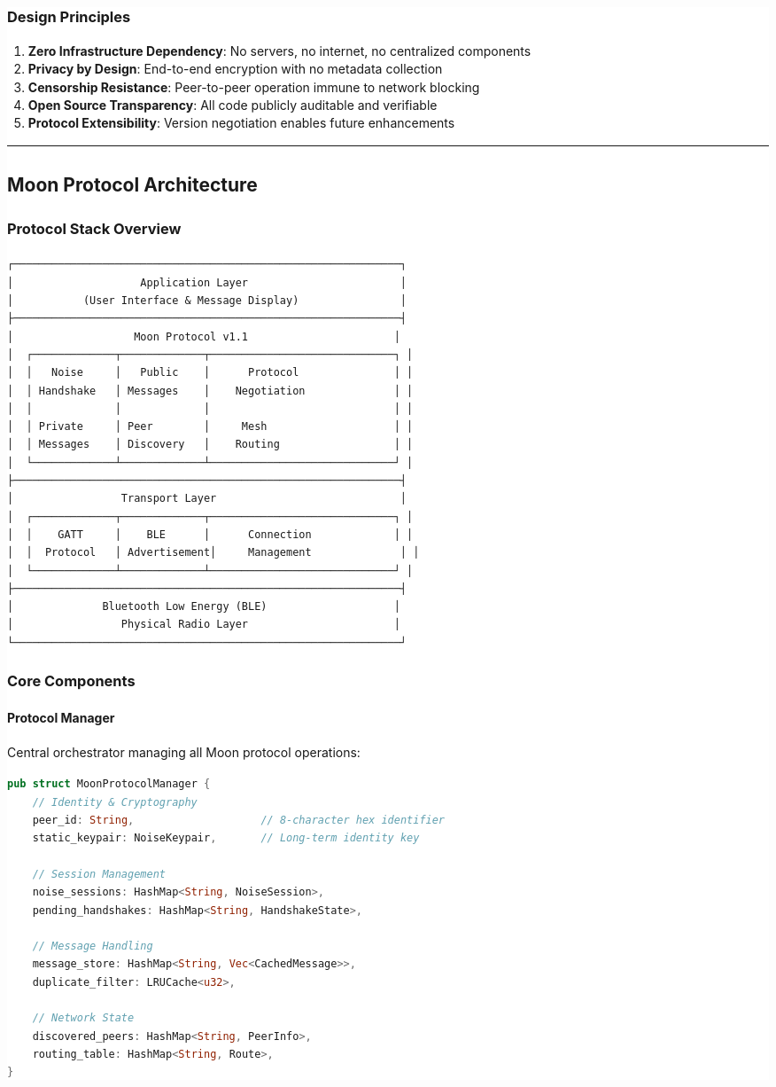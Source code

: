 ### Design Principles

1. **Zero Infrastructure Dependency**: No servers, no internet, no centralized components
2. **Privacy by Design**: End-to-end encryption with no metadata collection
3. **Censorship Resistance**: Peer-to-peer operation immune to network blocking
4. **Open Source Transparency**: All code publicly auditable and verifiable
5. **Protocol Extensibility**: Version negotiation enables future enhancements

---

## Moon Protocol Architecture

### Protocol Stack Overview

```
┌─────────────────────────────────────────────────────────────┐
│                    Application Layer                        │
│           (User Interface & Message Display)                │
├─────────────────────────────────────────────────────────────┤
│                   Moon Protocol v1.1                       │
│  ┌─────────────┬─────────────┬─────────────────────────────┐ │
│  │   Noise     │   Public    │      Protocol               │ │
│  │ Handshake   │ Messages    │    Negotiation              │ │
│  │             │             │                             │ │
│  │ Private     │ Peer        │     Mesh                    │ │
│  │ Messages    │ Discovery   │    Routing                  │ │
│  └─────────────┴─────────────┴─────────────────────────────┘ │
├─────────────────────────────────────────────────────────────┤
│                 Transport Layer                             │
│  ┌─────────────┬─────────────┬─────────────────────────────┐ │
│  │    GATT     │    BLE      │      Connection             │ │
│  │  Protocol   │ Advertisement│     Management              │ │
│  └─────────────┴─────────────┴─────────────────────────────┘ │
├─────────────────────────────────────────────────────────────┤
│              Bluetooth Low Energy (BLE)                    │
│                 Physical Radio Layer                       │
└─────────────────────────────────────────────────────────────┘
```

### Core Components

#### Protocol Manager
Central orchestrator managing all Moon protocol operations:

```rust
pub struct MoonProtocolManager {
    // Identity & Cryptography
    peer_id: String,                    // 8-character hex identifier
    static_keypair: NoiseKeypair,       // Long-term identity key
    
    // Session Management  
    noise_sessions: HashMap<String, NoiseSession>,
    pending_handshakes: HashMap<String, HandshakeState>,
    
    // Message Handling
    message_store: HashMap<String, Vec<CachedMessage>>,
    duplicate_filter: LRUCache<u32>,
    
    // Network State
    discovered_peers: HashMap<String, PeerInfo>,
    routing_table: HashMap<String, Route>,
}
```
